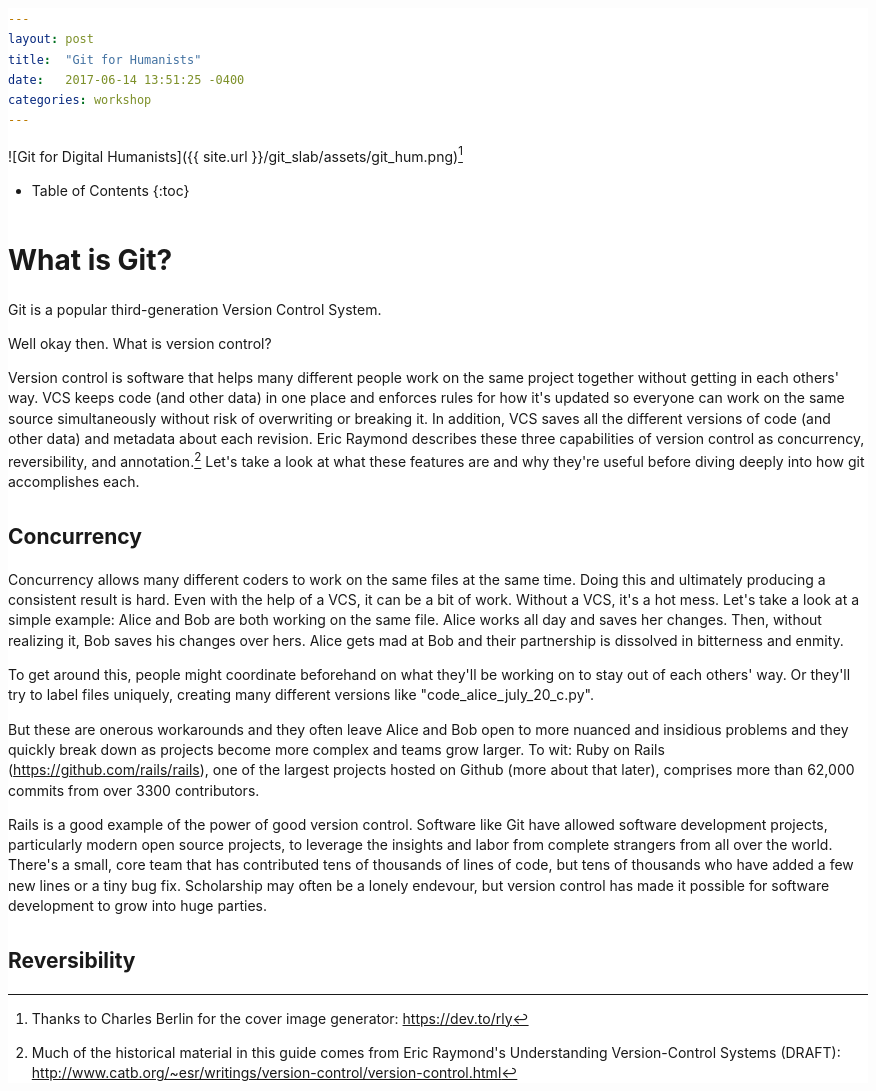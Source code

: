 ```yaml
---
layout: post
title:  "Git for Humanists"
date:   2017-06-14 13:51:25 -0400
categories: workshop
---
```


![Git for Digital Humanists]({{ site.url }}/git_slab/assets/git_hum.png)[^1]

* Table of Contents
{:toc}

# What is Git?

Git is a popular third-generation Version Control System.

Well okay then. What is version control?

Version control is software that helps many different people work on the same project together without getting in each others' way. VCS keeps code (and other data) in one place and enforces rules for how it's updated so everyone can work on the same source simultaneously without risk of overwriting or breaking it. In addition, VCS saves all the different versions of code (and other data) and metadata about each revision. Eric Raymond describes these three capabilities of version control as concurrency, reversibility, and annotation.[^2] Let's take a look at what these features are and why they're useful before diving deeply into how git accomplishes each.

## Concurrency
Concurrency allows many different coders to work on the same files at the same time. Doing this and ultimately producing a consistent result is hard. Even with the help of a VCS, it can be a bit of work. Without a VCS, it's a hot mess. Let's take a look at a simple example: Alice and Bob are both working on the same file. Alice works all day and saves her changes. Then, without realizing it, Bob saves his changes over hers. Alice gets mad at Bob and their partnership is dissolved in bitterness and enmity.

To get around this, people might coordinate beforehand on what they'll be working on to stay out of each others' way. Or they'll try to label files uniquely, creating many different versions like "code_alice_july_20_c.py".

But these are onerous workarounds and they often leave Alice and Bob open to more nuanced and insidious problems and they quickly break down as projects become more complex and teams grow larger. To wit: Ruby on Rails (https://github.com/rails/rails), one of the largest projects hosted on Github (more about that later), comprises more than 62,000 commits from over 3300 contributors. 

Rails is a good example of the power of good version control. Software like Git have allowed software development projects, particularly modern open source projects, to leverage the insights and labor from complete strangers from all over the world. There's a small, core team that has contributed tens of thousands of lines of code, but tens of thousands who have added a few new lines or a tiny bug fix. Scholarship may often be a lonely endevour, but version control has made it possible for software development to grow into huge parties.

## Reversibility


[^1]: Thanks to Charles Berlin for the cover image generator: https://dev.to/rly
[^2]: Much of the historical material in this guide comes from Eric Raymond's Understanding Version-Control Systems (DRAFT): http://www.catb.org/~esr/writings/version-control/version-control.html
[^3]: http://basepath.com/aup/talks/SCCS-Slideshow.pdf
[^4]: http://www.gnu.org/software/rcs/tichy-paper.pdf
[^5]: The latest version, as I write this, is 5.9.4, released January 2015. https://www.cs.purdue.edu/homes/trinkle/RCS/
[^6]: http://dickgrune.com/Programs/CVS.orig/#History
[^7]: Torvalds described the Git design process as "WWCVSND: What Would CVS Never Do". https://www.youtube.com/watch?v=4XpnKHJAok8
[^8]: https://github.com/git/git/blob/e83c5163316f89bfbde7d9ab23ca2e25604af290/README
[^xkcd]: https://xkcd.com/1597/